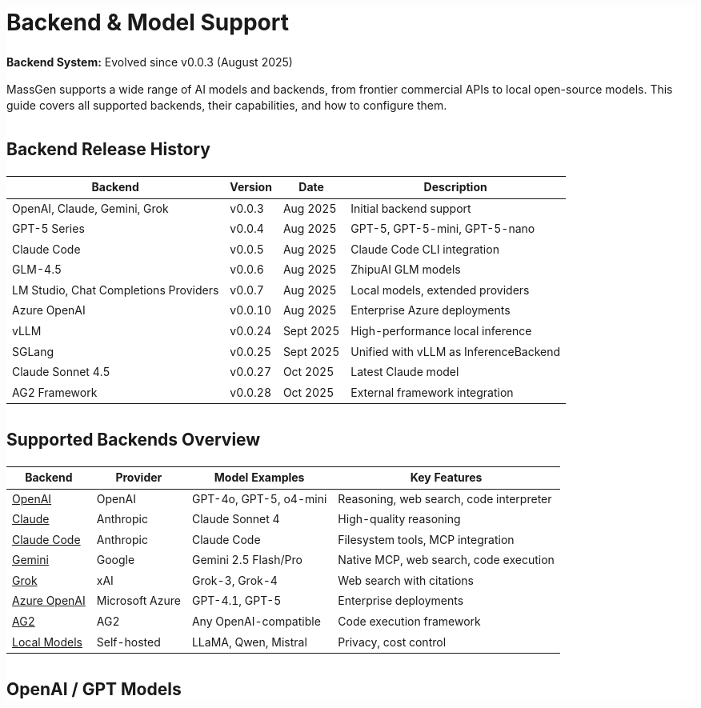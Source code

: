 # Backend & Model Support

**Backend System:** Evolved since v0.0.3 (August 2025)

MassGen supports a wide range of AI models and backends, from frontier commercial APIs to local open-source models. This guide covers all supported backends, their capabilities, and how to configure them.

## Backend Release History

| Backend | Version | Date | Description |
|---------|---------|------|-------------|
| OpenAI, Claude, Gemini, Grok | v0.0.3 | Aug 2025 | Initial backend support |
| GPT-5 Series | v0.0.4 | Aug 2025 | GPT-5, GPT-5-mini, GPT-5-nano |
| Claude Code | v0.0.5 | Aug 2025 | Claude Code CLI integration |
| GLM-4.5 | v0.0.6 | Aug 2025 | ZhipuAI GLM models |
| LM Studio, Chat Completions Providers | v0.0.7 | Aug 2025 | Local models, extended providers |
| Azure OpenAI | v0.0.10 | Aug 2025 | Enterprise Azure deployments |
| vLLM | v0.0.24 | Sept 2025 | High-performance local inference |
| SGLang | v0.0.25 | Sept 2025 | Unified with vLLM as InferenceBackend |
| Claude Sonnet 4.5 | v0.0.27 | Oct 2025 | Latest Claude model |
| AG2 Framework | v0.0.28 | Oct 2025 | External framework integration |

## Supported Backends Overview

| Backend | Provider | Model Examples | Key Features |
|---------|----------|----------------|--------------|
| [OpenAI](#openai--gpt-models) | OpenAI | GPT-4o, GPT-5, o4-mini | Reasoning, web search, code interpreter |
| [Claude](#claude-models) | Anthropic | Claude Sonnet 4 | High-quality reasoning |
| [Claude Code](#claude-code) | Anthropic | Claude Code | Filesystem tools, MCP integration |
| [Gemini](#gemini-models) | Google | Gemini 2.5 Flash/Pro | Native MCP, web search, code execution |
| [Grok](#grok-models) | xAI | Grok-3, Grok-4 | Web search with citations |
| [Azure OpenAI](#azure-openai) | Microsoft Azure | GPT-4.1, GPT-5 | Enterprise deployments |
| [AG2](#ag2-framework) | AG2 | Any OpenAI-compatible | Code execution framework |
| [Local Models](#local-models) | Self-hosted | LLaMA, Qwen, Mistral | Privacy, cost control |

## OpenAI / GPT Models
